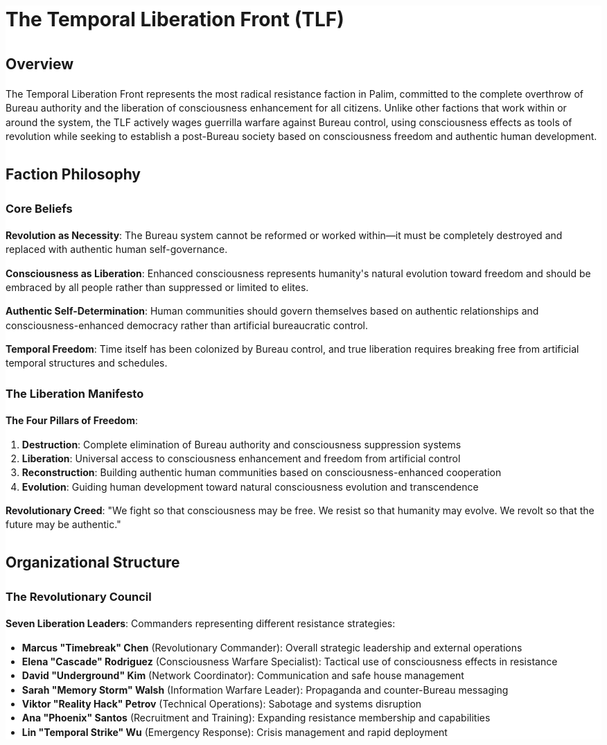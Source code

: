 # The Temporal Liberation Front (TLF)

## Overview

The Temporal Liberation Front represents the most radical resistance faction in Palim, committed to the complete overthrow of Bureau authority and the liberation of consciousness enhancement for all citizens. Unlike other factions that work within or around the system, the TLF actively wages guerrilla warfare against Bureau control, using consciousness effects as tools of revolution while seeking to establish a post-Bureau society based on consciousness freedom and authentic human development.

## Faction Philosophy

### Core Beliefs

**Revolution as Necessity**: The Bureau system cannot be reformed or worked within—it must be completely destroyed and replaced with authentic human self-governance.

**Consciousness as Liberation**: Enhanced consciousness represents humanity's natural evolution toward freedom and should be embraced by all people rather than suppressed or limited to elites.

**Authentic Self-Determination**: Human communities should govern themselves based on authentic relationships and consciousness-enhanced democracy rather than artificial bureaucratic control.

**Temporal Freedom**: Time itself has been colonized by Bureau control, and true liberation requires breaking free from artificial temporal structures and schedules.

### The Liberation Manifesto

**The Four Pillars of Freedom**:
1. **Destruction**: Complete elimination of Bureau authority and consciousness suppression systems
2. **Liberation**: Universal access to consciousness enhancement and freedom from artificial control
3. **Reconstruction**: Building authentic human communities based on consciousness-enhanced cooperation
4. **Evolution**: Guiding human development toward natural consciousness evolution and transcendence

**Revolutionary Creed**: "We fight so that consciousness may be free. We resist so that humanity may evolve. We revolt so that the future may be authentic."

## Organizational Structure

### The Revolutionary Council

**Seven Liberation Leaders**: Commanders representing different resistance strategies:
- **Marcus "Timebreak" Chen** (Revolutionary Commander): Overall strategic leadership and external operations
- **Elena "Cascade" Rodriguez** (Consciousness Warfare Specialist): Tactical use of consciousness effects in resistance
- **David "Underground" Kim** (Network Coordinator): Communication and safe house management
- **Sarah "Memory Storm" Walsh** (Information Warfare Leader): Propaganda and counter-Bureau messaging
- **Viktor "Reality Hack" Petrov** (Technical Operations): Sabotage and systems disruption
- **Ana "Phoenix" Santos** (Recruitment and Training): Expanding resistance membership and capabilities
- **Lin "Temporal Strike" Wu** (Emergency Response): Crisis management and rapid deployment
